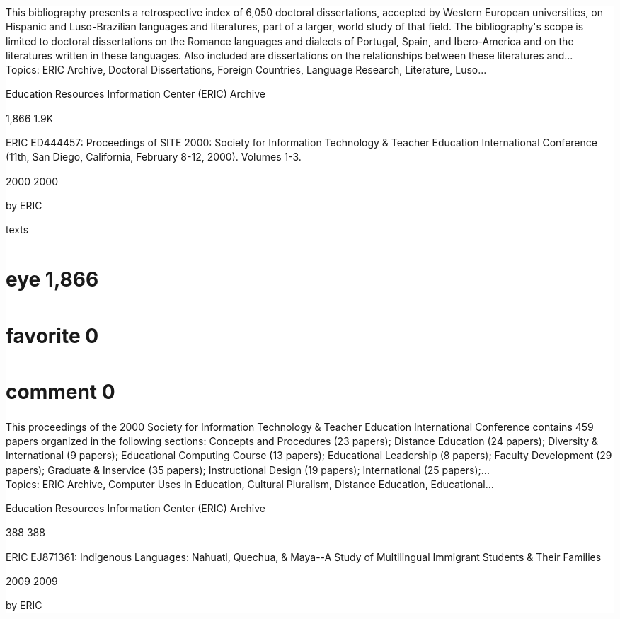 This bibliography presents a retrospective index of 6,050 doctoral dissertations, accepted by Western European universities, on Hispanic and Luso-Brazilian languages and literatures, part of a larger, world study of that field. The bibliography's scope is limited to doctoral dissertations on the Romance languages and dialects of Portugal, Spain, and Ibero-America and on the literatures written in these languages. Also included are dissertations on the relationships between these literatures and...  
Topics: ERIC Archive, Doctoral Dissertations, Foreign Countries, Language Research, Literature, Luso...  

<a href="/details/ericarchive" class="stealth"></a>

Education Resources Information Center (ERIC) Archive

1,866 1.9K

[](/details/ERIC_ED444457 "ERIC ED444457: Proceedings of SITE 2000: Society for Information Technology & Teacher Education International Conference (11th, San Diego, California, February 8-12, 2000). Volumes 1-3.")

ERIC ED444457: Proceedings of SITE 2000: Society for Information Technology & Teacher Education International Conference (11th, San Diego, California, February 8-12, 2000). Volumes 1-3.

2000 2000

<span class="hidden-lists">by</span> <span class="byv" title="ERIC">ERIC</span>

<span class="iconochive-texts" aria-hidden="true"></span><span class="sr-only">texts</span>

<span class="iconochive-eye" aria-hidden="true"></span><span class="sr-only">eye</span> 1,866
=============================================================================================

<span class="iconochive-favorite" aria-hidden="true"></span><span class="sr-only">favorite</span> 0
===================================================================================================

<span class="iconochive-comment" aria-hidden="true"></span><span class="sr-only">comment</span> 0
=================================================================================================

This proceedings of the 2000 Society for Information Technology & Teacher Education International Conference contains 459 papers organized in the following sections: Concepts and Procedures (23 papers); Distance Education (24 papers); Diversity & International (9 papers); Educational Computing Course (13 papers); Educational Leadership (8 papers); Faculty Development (29 papers); Graduate & Inservice (35 papers); Instructional Design (19 papers); International (25 papers);...  
Topics: ERIC Archive, Computer Uses in Education, Cultural Pluralism, Distance Education, Educational...  

<a href="/details/ericarchive" class="stealth"></a>

Education Resources Information Center (ERIC) Archive

388 388

[](/details/ERIC_EJ871361 "ERIC EJ871361: Indigenous Languages: Nahuatl, Quechua, & Maya--A Study of Multilingual Immigrant Students & Their Families")

ERIC EJ871361: Indigenous Languages: Nahuatl, Quechua, & Maya--A Study of Multilingual Immigrant Students & Their Families

2009 2009

<span class="hidden-lists">by</span> <span class="byv" title="ERIC">ERIC</span>
